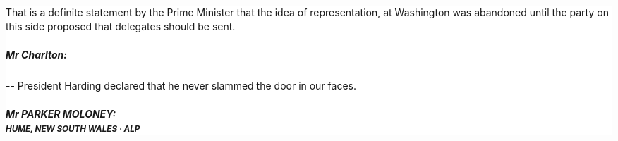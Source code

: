 That is a definite statement by the Prime Minister that the idea of representation, at Washington was abandoned until the party on this side proposed that delegates should be sent. 

##### Mr Charlton:

-- President Harding declared that he never slammed the door in our faces. 

##### Mr PARKER MOLONEY:<br><small class="text-muted">HUME, NEW SOUTH WALES &middot; ALP</small>

